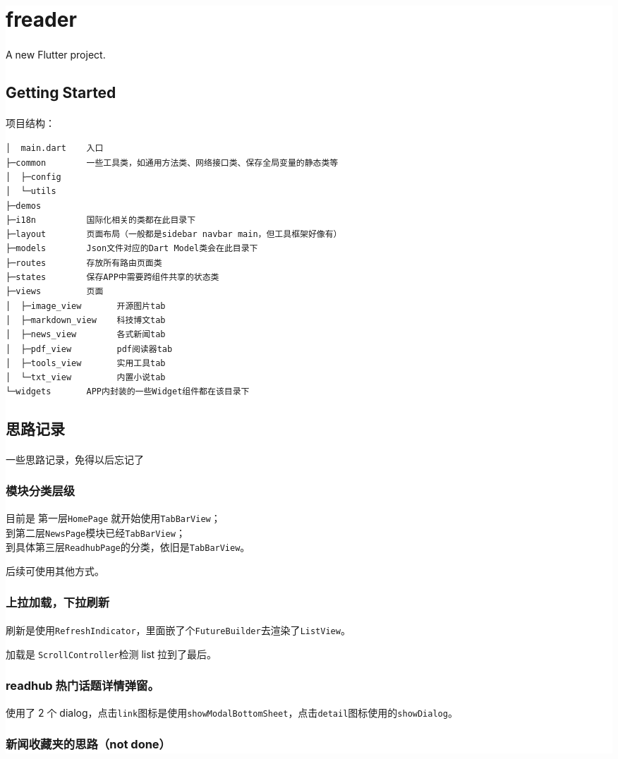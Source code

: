 # freader

A new Flutter project.

## Getting Started

项目结构：

```
│  main.dart    入口
├─common        一些工具类，如通用方法类、网络接口类、保存全局变量的静态类等
│  ├─config
│  └─utils
├─demos
├─i18n          国际化相关的类都在此目录下
├─layout        页面布局（一般都是sidebar navbar main，但工具框架好像有）
├─models        Json文件对应的Dart Model类会在此目录下
├─routes        存放所有路由页面类
├─states        保存APP中需要跨组件共享的状态类
├─views         页面
│  ├─image_view       开源图片tab
│  ├─markdown_view    科技博文tab
│  ├─news_view        各式新闻tab
│  ├─pdf_view         pdf阅读器tab
│  ├─tools_view       实用工具tab
│  └─txt_view         内置小说tab
└─widgets       APP内封装的一些Widget组件都在该目录下
```

## 思路记录

一些思路记录，免得以后忘记了

### 模块分类层级

目前是 第一层`HomePage` 就开始使用`TabBarView`；  
到第二层`NewsPage`模块已经`TabBarView`；  
到具体第三层`ReadhubPage`的分类，依旧是`TabBarView`。

后续可使用其他方式。

### 上拉加载，下拉刷新

刷新是使用`RefreshIndicator`，里面嵌了个`FutureBuilder`去渲染了`ListView`。

加载是 `ScrollController`检测 list 拉到了最后。

### readhub 热门话题详情弹窗。

使用了 2 个 dialog，点击`link`图标是使用`showModalBottomSheet`，点击`detail`图标使用的`showDialog`。

### 新闻收藏夹的思路（not done）

